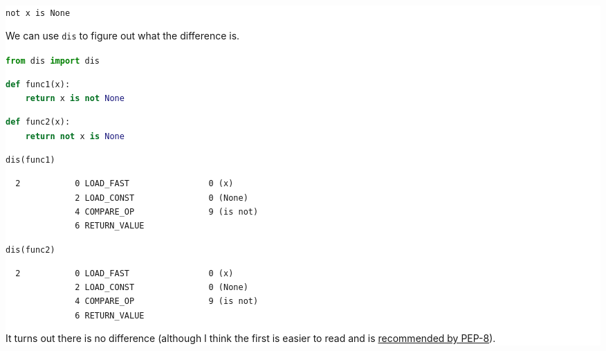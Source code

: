 `not x is None`

We can use `dis` to figure out what the difference is.


```python
from dis import dis
```


```python
def func1(x):
    return x is not None
```


```python
def func2(x):
    return not x is None
```


```python
dis(func1)
```

      2           0 LOAD_FAST                0 (x)
                  2 LOAD_CONST               0 (None)
                  4 COMPARE_OP               9 (is not)
                  6 RETURN_VALUE
    


```python
dis(func2)
```

      2           0 LOAD_FAST                0 (x)
                  2 LOAD_CONST               0 (None)
                  4 COMPARE_OP               9 (is not)
                  6 RETURN_VALUE
    

It turns out there is no difference (although I think the first is easier to read and is [recommended by PEP-8](https://www.python.org/dev/peps/pep-0008/#programming-recommendations)).
